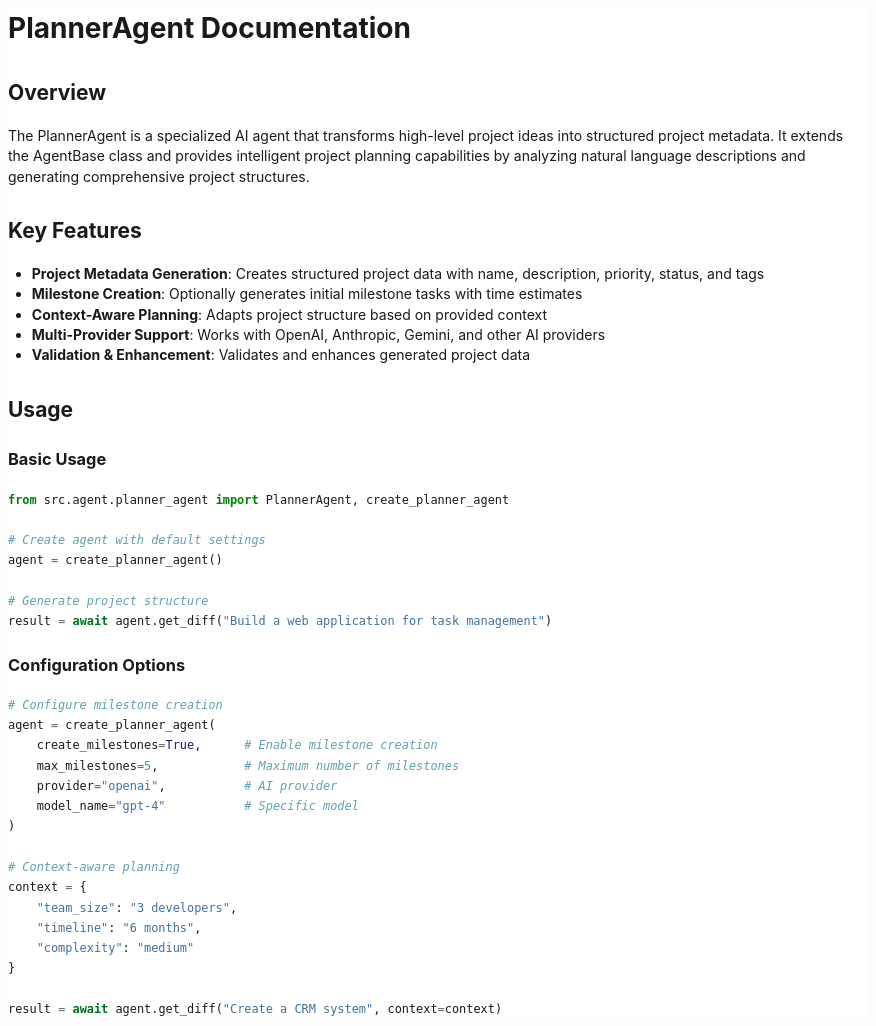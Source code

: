 # PlannerAgent Documentation

## Overview

The PlannerAgent is a specialized AI agent that transforms high-level project ideas into structured project metadata. It extends the AgentBase class and provides intelligent project planning capabilities by analyzing natural language descriptions and generating comprehensive project structures.

## Key Features

- **Project Metadata Generation**: Creates structured project data with name, description, priority, status, and tags
- **Milestone Creation**: Optionally generates initial milestone tasks with time estimates
- **Context-Aware Planning**: Adapts project structure based on provided context
- **Multi-Provider Support**: Works with OpenAI, Anthropic, Gemini, and other AI providers
- **Validation & Enhancement**: Validates and enhances generated project data

## Usage

### Basic Usage

```python
from src.agent.planner_agent import PlannerAgent, create_planner_agent

# Create agent with default settings
agent = create_planner_agent()

# Generate project structure
result = await agent.get_diff("Build a web application for task management")
```

### Configuration Options

```python
# Configure milestone creation
agent = create_planner_agent(
    create_milestones=True,      # Enable milestone creation
    max_milestones=5,            # Maximum number of milestones
    provider="openai",           # AI provider
    model_name="gpt-4"           # Specific model
)

# Context-aware planning
context = {
    "team_size": "3 developers",
    "timeline": "6 months",
    "complexity": "medium"
}

result = await agent.get_diff("Create a CRM system", context=context)
```
